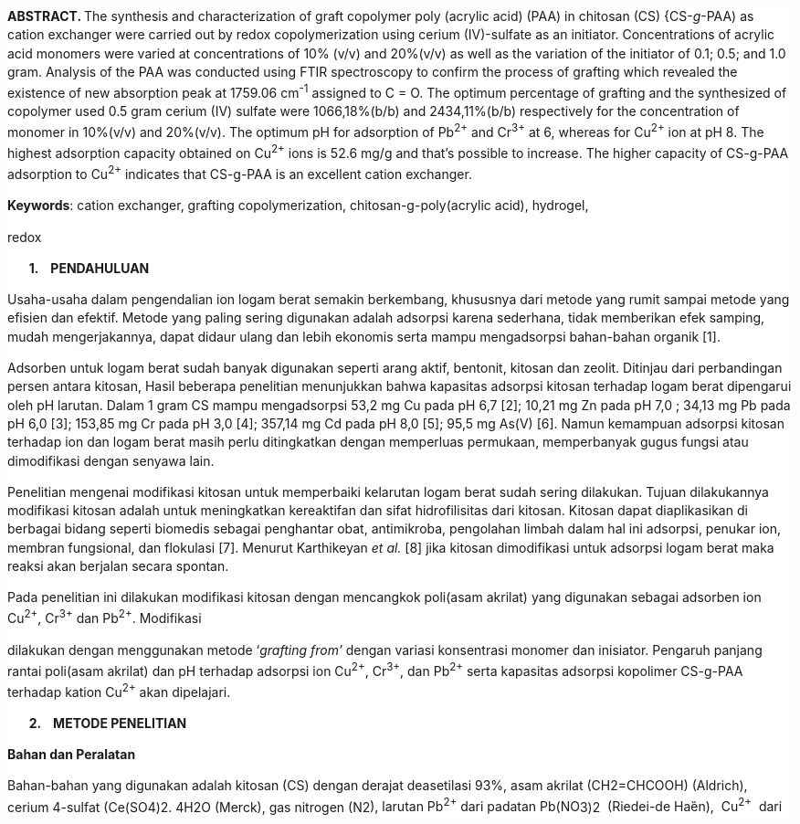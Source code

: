<p><span class="font9" style="font-weight:bold;">ABSTRACT. </span><span class="font9">The synthesis and characterization of graft copolymer poly (acrylic acid) (PAA) in chitosan (CS) {CS-</span><span class="font9" style="font-style:italic;">g</span><span class="font9">-PAA) as cation exchanger were carried out by redox copolymerization using cerium (IV)-sulfate as an initiator. Concentrations of acrylic acid monomers were varied at concentrations of 10% (v/v) and 20%(v/v) as well as the variation of the initiator of 0.1; 0.5; and 1.0 gram. Analysis of the PAA was conducted using FTIR spectroscopy to confirm the process of grafting which revealed the existence of new absorption peak at 1759.06 cm<sup>-1</sup> assigned to C = O. The optimum percentage of grafting and the synthesized of copolymer used 0.5 gram cerium (IV) sulfate were 1066,18%(b/b) and 2434,11%(b/b) respectively for the concentration of monomer in 10%(v/v) and 20%(v/v). The optimum pH for adsorption of Pb<sup>2+</sup> and Cr<sup>3+</sup> at 6, whereas for Cu<sup>2+</sup> ion at pH 8. The highest adsorption capacity obtained on Cu<sup>2+</sup> ions is 52.6 mg/g and that’s possible to increase. The higher capacity of CS-g-PAA adsorption to Cu<sup>2+</sup> indicates that CS-g-PAA is an excellent cation exchanger.</span></p>
<p><span class="font9" style="font-weight:bold;">Keywords</span><span class="font9">: cation exchanger, grafting copolymerization, chitosan-g-poly(acrylic acid), hydrogel,</span></p>
<p><span class="font9">redox</span></p>
<ul style="list-style:none;"><li>
<p><span class="font8" style="font-weight:bold;">1. &nbsp;&nbsp;&nbsp;PENDAHULUAN</span></p></li></ul>
<p><span class="font9">Usaha-usaha dalam pengendalian ion logam berat semakin berkembang, khususnya dari metode yang rumit sampai metode yang efisien dan efektif. Metode yang paling sering digunakan adalah adsorpsi karena sederhana, tidak memberikan efek samping, mudah mengerjakannya, dapat didaur ulang dan lebih ekonomis serta mampu mengadsorpsi bahan-bahan organik [1].</span></p>
<p><span class="font9">Adsorben untuk logam berat sudah banyak digunakan seperti arang aktif, bentonit, kitosan dan zeolit. Ditinjau dari perbandingan persen antara kitosan, Hasil beberapa penelitian menunjukkan bahwa kapasitas adsorpsi kitosan terhadap logam berat dipengarui oleh pH larutan. Dalam 1 gram CS mampu mengadsorpsi 53,2 mg Cu pada pH 6,7 [2]; 10,21 mg Zn pada pH 7,0 ; 34,13 mg Pb pada pH 6,0 [3]; 153,85 mg Cr pada pH 3,0 [4]; 357,14 mg Cd pada pH 8,0 [5]; 95,5 mg As(V) [6]. Namun kemampuan adsorpsi kitosan terhadap ion dan logam berat masih perlu ditingkatkan dengan memperluas permukaan, memperbanyak gugus fungsi atau dimodifikasi dengan senyawa lain.</span></p>
<p><span class="font9">Penelitian mengenai modifikasi kitosan untuk memperbaiki kelarutan logam berat sudah sering dilakukan. Tujuan dilakukannya modifikasi kitosan adalah untuk meningkatkan kereaktifan dan sifat hidrofilisitas dari kitosan. Kitosan dapat diaplikasikan di berbagai bidang seperti biomedis sebagai penghantar obat, antimikroba, pengolahan limbah dalam hal ini adsorpsi, penukar ion, membran fungsional, dan flokulasi [7]. Menurut Karthikeyan </span><span class="font9" style="font-style:italic;">et al.</span><span class="font9"> [8] jika kitosan dimodifikasi untuk adsorpsi logam berat maka reaksi akan berjalan secara spontan.</span></p>
<p><span class="font9">Pada penelitian ini dilakukan modifikasi kitosan dengan mencangkok poli(asam akrilat) yang digunakan sebagai adsorben ion Cu<sup>2+</sup>, Cr<sup>3+</sup> dan Pb<sup>2+</sup>. Modifikasi</span></p>
<p><span class="font9">dilakukan dengan menggunakan metode ‘</span><span class="font9" style="font-style:italic;">grafting from’</span><span class="font9"> dengan variasi konsentrasi monomer dan inisiator. Pengaruh panjang rantai poli(asam akrilat) dan pH terhadap adsorpsi ion Cu<sup>2+</sup>, Cr<sup>3+</sup>, dan Pb<sup>2+</sup> serta kapasitas adsorpsi kopolimer CS-g-PAA terhadap kation Cu<sup>2+</sup> akan dipelajari.</span></p>
<ul style="list-style:none;"><li>
<p><span class="font8" style="font-weight:bold;">2. &nbsp;&nbsp;&nbsp;METODE PENELITIAN</span></p></li></ul>
<p><span class="font8" style="font-weight:bold;">Bahan dan Peralatan</span></p>
<p><span class="font9">Bahan-bahan yang digunakan adalah kitosan (CS) dengan derajat deasetilasi 93%, asam akrilat (CH</span><span class="font5">2</span><span class="font9">=CHCOOH) (Aldrich), cerium 4-sulfat (Ce(SO</span><span class="font5">4</span><span class="font9">)</span><span class="font5">2</span><span class="font9">. 4H</span><span class="font5">2</span><span class="font9">O (Merck), gas nitrogen (N</span><span class="font5">2</span><span class="font9">), larutan Pb<sup>2+</sup> dari padatan Pb(NO</span><span class="font5">3</span><span class="font9">)</span><span class="font5">2 &nbsp;</span><span class="font9">(Riedei-de Haȅn), &nbsp;Cu<sup>2+</sup> &nbsp;dari</span></p>